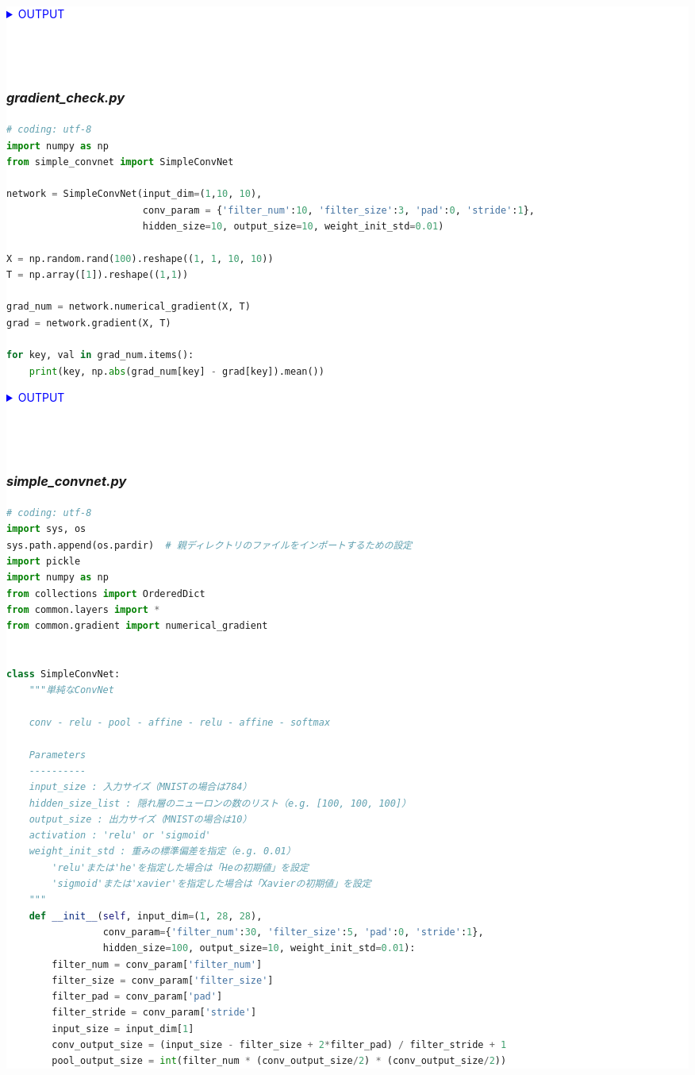 ```python
```
<details markdown="1"><summary class='jb-small' style="color:blue">OUTPUT</summary></details>
<br><br><br>

### ***gradient_check.py***
```python
# coding: utf-8
import numpy as np
from simple_convnet import SimpleConvNet

network = SimpleConvNet(input_dim=(1,10, 10), 
                        conv_param = {'filter_num':10, 'filter_size':3, 'pad':0, 'stride':1},
                        hidden_size=10, output_size=10, weight_init_std=0.01)

X = np.random.rand(100).reshape((1, 1, 10, 10))
T = np.array([1]).reshape((1,1))

grad_num = network.numerical_gradient(X, T)
grad = network.gradient(X, T)

for key, val in grad_num.items():
    print(key, np.abs(grad_num[key] - grad[key]).mean())
```
<details markdown="1"><summary class='jb-small' style="color:blue">OUTPUT</summary></details>
<br><br><br>

### ***simple_convnet.py***
```python
# coding: utf-8
import sys, os
sys.path.append(os.pardir)  # 親ディレクトリのファイルをインポートするための設定
import pickle
import numpy as np
from collections import OrderedDict
from common.layers import *
from common.gradient import numerical_gradient


class SimpleConvNet:
    """単純なConvNet

    conv - relu - pool - affine - relu - affine - softmax
    
    Parameters
    ----------
    input_size : 入力サイズ（MNISTの場合は784）
    hidden_size_list : 隠れ層のニューロンの数のリスト（e.g. [100, 100, 100]）
    output_size : 出力サイズ（MNISTの場合は10）
    activation : 'relu' or 'sigmoid'
    weight_init_std : 重みの標準偏差を指定（e.g. 0.01）
        'relu'または'he'を指定した場合は「Heの初期値」を設定
        'sigmoid'または'xavier'を指定した場合は「Xavierの初期値」を設定
    """
    def __init__(self, input_dim=(1, 28, 28), 
                 conv_param={'filter_num':30, 'filter_size':5, 'pad':0, 'stride':1},
                 hidden_size=100, output_size=10, weight_init_std=0.01):
        filter_num = conv_param['filter_num']
        filter_size = conv_param['filter_size']
        filter_pad = conv_param['pad']
        filter_stride = conv_param['stride']
        input_size = input_dim[1]
        conv_output_size = (input_size - filter_size + 2*filter_pad) / filter_stride + 1
        pool_output_size = int(filter_num * (conv_output_size/2) * (conv_output_size/2))
```